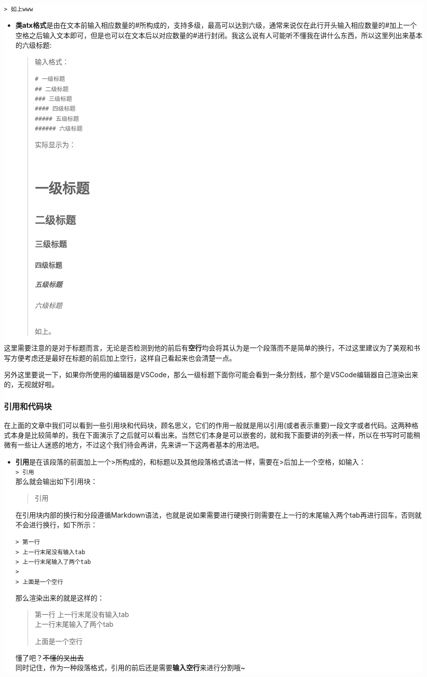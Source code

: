     > 如上www

- **类atx格式**是由在文本前输入相应数量的#所构成的，支持多级，最高可以达到六级，通常来说仅在此行开头输入相应数量的#加上一个空格之后输入文本即可，但是也可以在文本后以对应数量的#进行封闭。我这么说有人可能听不懂我在讲什么东西，所以这里列出来基本的六级标题:       
    > 输入格式：     
    > ```       
    > # 一级标题        
    > ## 二级标题       
    > ### 三级标题      
    > #### 四级标题     
    > ##### 五级标题        
    > ###### 六级标题       
    > ```
    > 实际显示为：        
    > ​      
    > # 一级标题        
    > ## 二级标题       
    > ### 三级标题      
    > #### 四级标题     
    > ##### 五级标题        
    > ###### 六级标题       
    > 
    > 如上。       

这里需要注意的是对于标题而言，无论是否检测到他的前后有**空行**均会将其认为是一个段落而不是简单的换行，不过这里建议为了美观和书写方便考虑还是最好在标题的前后加上空行，这样自己看起来也会清楚一点。     

另外这里要说一下，如果你所使用的编辑器是VSCode，那么一级标题下面你可能会看到一条分割线，那个是VSCode编辑器自己渲染出来的，无视就好啦。       

### 引用和代码块      

在上面的文章中我们可以看到一些引用块和代码块，顾名思义，它们的作用一般就是用以引用(或者表示重要)一段文字或者代码。这两种格式本身是比较简单的，我在下面演示了之后就可以看出来。当然它们本身是可以嵌套的，就和我下面要讲的列表一样，所以在书写时可能稍微有一些让人迷惑的地方，不过这个我们待会再讲，先来讲一下这两者基本的用法吧。       
- **引用**是在该段落的前面加上一个>所构成的，和标题以及其他段落格式语法一样，需要在>后加上一个空格，如输入：      
    ​    ` > 引用 `        
    那么就会输出如下引用块：        
    > 引用        

    在引用块内部的换行和分段遵循Markdown语法，也就是说如果需要进行硬换行则需要在上一行的末尾输入两个tab再进行回车，否则就不会进行换行，如下所示：        
    ```
    > 第一行
    > 上一行末尾没有输入tab      
    > 上一行末尾输入了两个tab
    >
    > 上面是一个空行       
    ```
    那么渲染出来的就是这样的：       
    > 第一行
    > 上一行末尾没有输入tab      
    > 上一行末尾输入了两个tab
    >
    > 上面是一个空行       
    
    懂了吧？~~不懂的叉出去~~      
    同时记住，作为一种段落格式，引用的前后还是需要**输入空行**来进行分割哦~      
